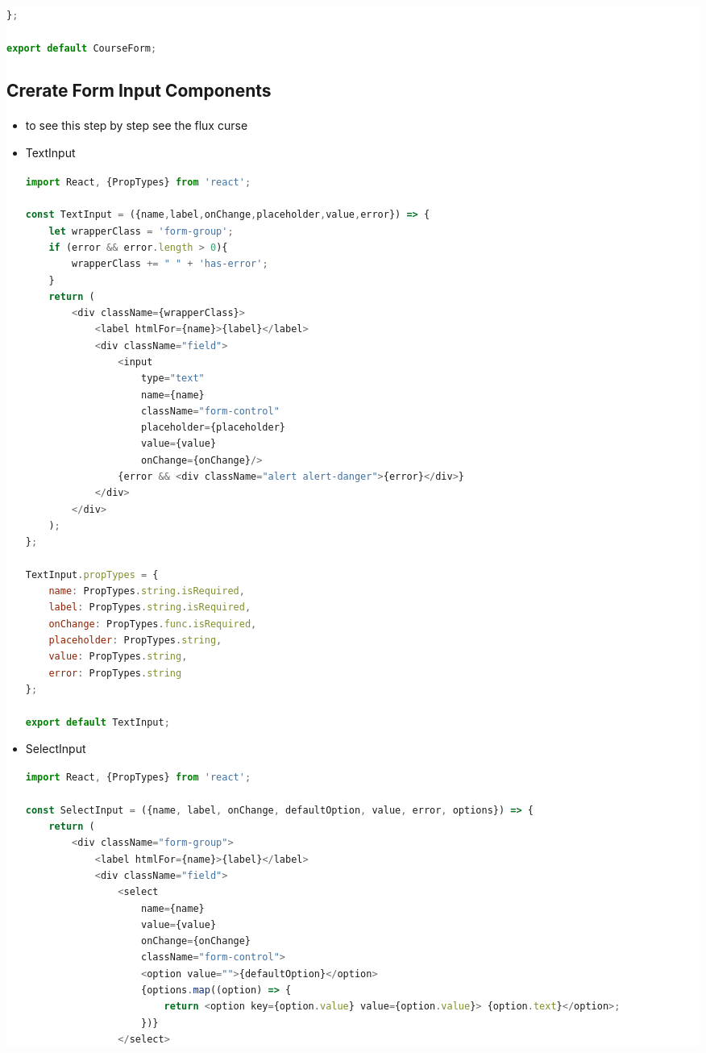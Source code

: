 ```js
};

export default CourseForm;

```

## Crerate Form Input Components
- to see this step by step see the flux curse

- TextInput
    ```js
    import React, {PropTypes} from 'react';

    const TextInput = ({name,label,onChange,placeholder,value,error}) => {
        let wrapperClass = 'form-group';
        if (error && error.length > 0){
            wrapperClass += " " + 'has-error';
        }
        return (
            <div className={wrapperClass}>
                <label htmlFor={name}>{label}</label>
                <div className="field">
                    <input
                        type="text"
                        name={name}
                        className="form-control"
                        placeholder={placeholder}
                        value={value}
                        onChange={onChange}/>
                    {error && <div className="alert alert-danger">{error}</div>}
                </div>
            </div>
        );
    };

    TextInput.propTypes = {
        name: PropTypes.string.isRequired,
        label: PropTypes.string.isRequired,
        onChange: PropTypes.func.isRequired,
        placeholder: PropTypes.string,
        value: PropTypes.string,
        error: PropTypes.string
    };

    export default TextInput;
    ```
- SelectInput
    ```js
    import React, {PropTypes} from 'react';

    const SelectInput = ({name, label, onChange, defaultOption, value, error, options}) => {
        return (
            <div className="form-group">
                <label htmlFor={name}>{label}</label>
                <div className="field">
                    <select 
                        name={name}
                        value={value}
                        onChange={onChange}
                        className="form-control">
                        <option value="">{defaultOption}</option>
                        {options.map((option) => {
                            return <option key={option.value} value={option.value}> {option.text}</option>;
                        })}
                    </select>